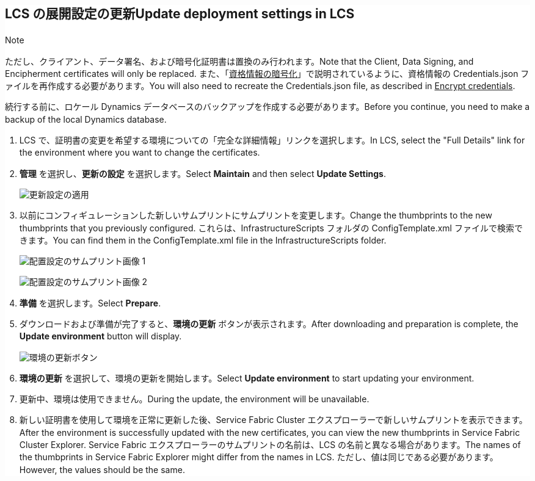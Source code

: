 ## <a name="update-deployment-settings-in-lcs"></a><span data-ttu-id="d8690-175">LCS の展開設定の更新</span><span class="sxs-lookup"><span data-stu-id="d8690-175">Update deployment settings in LCS</span></span>

> [!NOTE]
>  <span data-ttu-id="d8690-176">ただし、クライアント、データ署名、および暗号化証明書は置換のみ行われます。</span><span class="sxs-lookup"><span data-stu-id="d8690-176">Note that the Client, Data Signing, and Encipherment certificates will only be replaced.</span></span> <span data-ttu-id="d8690-177">また、「[資格情報の暗号化](setup-deploy-on-premises-pu12.md#encryptcred)」で説明されているように、資格情報の Credentials.json ファイルを再作成する必要があります。</span><span class="sxs-lookup"><span data-stu-id="d8690-177">You will also need to recreate the Credentials.json file, as described in [Encrypt credentials](setup-deploy-on-premises-pu12.md#encryptcred).</span></span>
>
> <span data-ttu-id="d8690-178">続行する前に、ロケール Dynamics データベースのバックアップを作成する必要があります。</span><span class="sxs-lookup"><span data-stu-id="d8690-178">Before you continue, you need to make a backup of the local Dynamics database.</span></span>

1. <span data-ttu-id="d8690-179">LCS で、証明書の変更を希望する環境についての「完全な詳細情報」リンクを選択します。</span><span class="sxs-lookup"><span data-stu-id="d8690-179">In LCS, select the "Full Details" link for the environment where you want to change the certificates.</span></span>

2. <span data-ttu-id="d8690-180">**管理** を選択し、**更新の設定** を選択します。</span><span class="sxs-lookup"><span data-stu-id="d8690-180">Select **Maintain** and then select **Update Settings**.</span></span>

    ![更新設定の適用](media/addf4f1d0c0a86d840a6a412f774e474.png)

3. <span data-ttu-id="d8690-182">以前にコンフィギュレーションした新しいサムプリントにサムプリントを変更します。</span><span class="sxs-lookup"><span data-stu-id="d8690-182">Change the thumbprints to the new thumbprints that you previously configured.</span></span> <span data-ttu-id="d8690-183">これらは、InfrastructureScripts フォルダの ConfigTemplate.xml ファイルで検索できます。</span><span class="sxs-lookup"><span data-stu-id="d8690-183">You can find them in the ConfigTemplate.xml file in the InfrastructureScripts folder.</span></span>

    ![配置設定のサムプリント画像 1](media/07da4d7e02f11878ee91c61b4f561a50.png)

    ![配置設定のサムプリント画像 2](media/785caaf4ee652d66c0d88cf615a57e26.png)

4. <span data-ttu-id="d8690-186">**準備** を選択します。</span><span class="sxs-lookup"><span data-stu-id="d8690-186">Select **Prepare**.</span></span>

5. <span data-ttu-id="d8690-187">ダウンロードおよび準備が完了すると、**環境の更新** ボタンが表示されます。</span><span class="sxs-lookup"><span data-stu-id="d8690-187">After downloading and preparation is complete, the **Update environment** button will display.</span></span>

    ![環境の更新ボタン](media/0a9d43044593450f1a828c0dd7698024.png)

6. <span data-ttu-id="d8690-189">**環境の更新** を選択して、環境の更新を開始します。</span><span class="sxs-lookup"><span data-stu-id="d8690-189">Select **Update environment** to start updating your environment.</span></span>

7. <span data-ttu-id="d8690-190">更新中、環境は使用できません。</span><span class="sxs-lookup"><span data-stu-id="d8690-190">During the update, the environment will be unavailable.</span></span>

8. <span data-ttu-id="d8690-191">新しい証明書を使用して環境を正常に更新した後、Service Fabric Cluster エクスプローラーで新しいサムプリントを表示できます。</span><span class="sxs-lookup"><span data-stu-id="d8690-191">After the environment is successfully updated with the new certificates, you can view the new thumbprints in Service Fabric Cluster Explorer.</span></span> <span data-ttu-id="d8690-192">Service Fabric エクスプローラーのサムプリントの名前は、LCS の名前と異なる場合があります。</span><span class="sxs-lookup"><span data-stu-id="d8690-192">The names of the thumbprints in Service Fabric Explorer might differ from the names in LCS.</span></span> <span data-ttu-id="d8690-193">ただし、値は同じである必要があります。</span><span class="sxs-lookup"><span data-stu-id="d8690-193">However, the values should be the same.</span></span>
